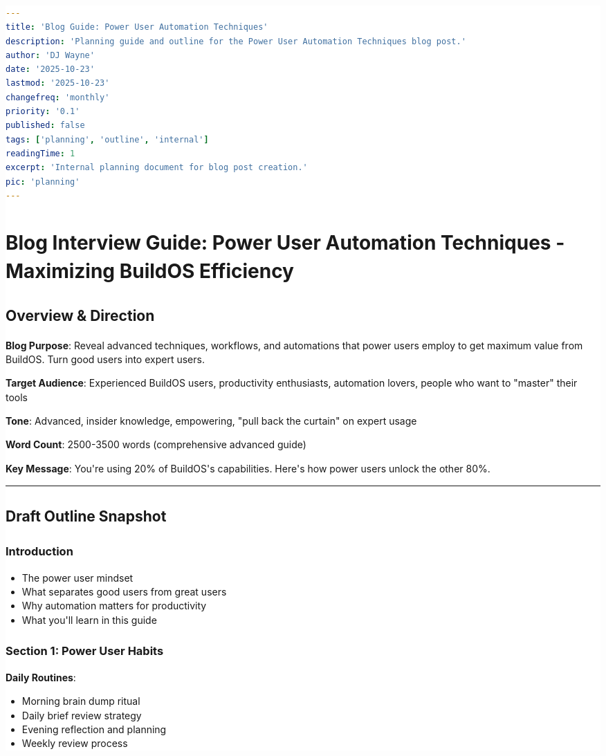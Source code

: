 ```yaml
---
title: 'Blog Guide: Power User Automation Techniques'
description: 'Planning guide and outline for the Power User Automation Techniques blog post.'
author: 'DJ Wayne'
date: '2025-10-23'
lastmod: '2025-10-23'
changefreq: 'monthly'
priority: '0.1'
published: false
tags: ['planning', 'outline', 'internal']
readingTime: 1
excerpt: 'Internal planning document for blog post creation.'
pic: 'planning'
---
```


# Blog Interview Guide: Power User Automation Techniques - Maximizing BuildOS Efficiency

## Overview & Direction

**Blog Purpose**: Reveal advanced techniques, workflows, and automations that power users employ to get maximum value from BuildOS. Turn good users into expert users.

**Target Audience**: Experienced BuildOS users, productivity enthusiasts, automation lovers, people who want to "master" their tools

**Tone**: Advanced, insider knowledge, empowering, "pull back the curtain" on expert usage

**Word Count**: 2500-3500 words (comprehensive advanced guide)

**Key Message**: You're using 20% of BuildOS's capabilities. Here's how power users unlock the other 80%.

---

## Draft Outline Snapshot

### Introduction

- The power user mindset
- What separates good users from great users
- Why automation matters for productivity
- What you'll learn in this guide

### Section 1: Power User Habits

**Daily Routines**:

- Morning brain dump ritual
- Daily brief review strategy
- Evening reflection and planning
- Weekly review process
